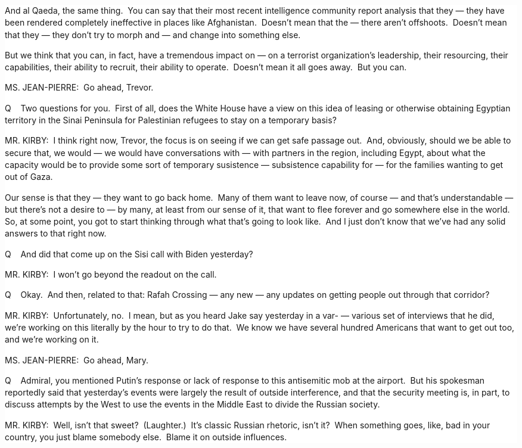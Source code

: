 And al Qaeda, the same thing.  You can say that their most recent
intelligence community report analysis that they — they have been
rendered completely ineffective in places like Afghanistan.  Doesn’t
mean that the — there aren’t offshoots.  Doesn’t mean that they — they
don’t try to morph and — and change into something else. 

But we think that you can, in fact, have a tremendous impact on — on a
terrorist organization’s leadership, their resourcing, their
capabilities, their ability to recruit, their ability to operate. 
Doesn’t mean it all goes away.  But you can.

MS. JEAN-PIERRE:  Go ahead, Trevor.

Q    Two questions for you.  First of all, does the White House have a
view on this idea of leasing or otherwise obtaining Egyptian territory
in the Sinai Peninsula for Palestinian refugees to stay on a temporary
basis?

MR. KIRBY:  I think right now, Trevor, the focus is on seeing if we can
get safe passage out.  And, obviously, should we be able to secure that,
we would — we would have conversations with — with partners in the
region, including Egypt, about what the capacity would be to provide
some sort of temporary susistence — subsistence capability for — for the
families wanting to get out of Gaza.  
  
Our sense is that they — they want to go back home.  Many of them want
to leave now, of course — and that’s understandable — but there’s not a
desire to — by many, at least from our sense of it, that want to flee
forever and go somewhere else in the world.  So, at some point, you got
to start thinking through what that’s going to look like.  And I just
don’t know that we’ve had any solid answers to that right now.   
  
Q    And did that come up on the Sisi call with Biden yesterday?  
  
MR. KIRBY:  I won’t go beyond the readout on the call.  
  
Q    Okay.  And then, related to that: Rafah Crossing — any new — any
updates on getting people out through that corridor?  
  
MR. KIRBY:  Unfortunately, no.  I mean, but as you heard Jake say
yesterday in a var- — various set of interviews that he did, we’re
working on this literally by the hour to try to do that.  We know we
have several hundred Americans that want to get out too, and we’re
working on it.   
  
MS. JEAN-PIERRE:  Go ahead, Mary.  
  
Q    Admiral, you mentioned Putin’s response or lack of response to this
antisemitic mob at the airport.  But his spokesman reportedly said that
yesterday’s events were largely the result of outside interference, and
that the security meeting is, in part, to discuss attempts by the West
to use the events in the Middle East to divide the Russian society.   
  
MR. KIRBY:  Well, isn’t that sweet?  (Laughter.)  It’s classic Russian
rhetoric, isn’t it?  When something goes, like, bad in your country, you
just blame somebody else.  Blame it on outside influences.   
  
